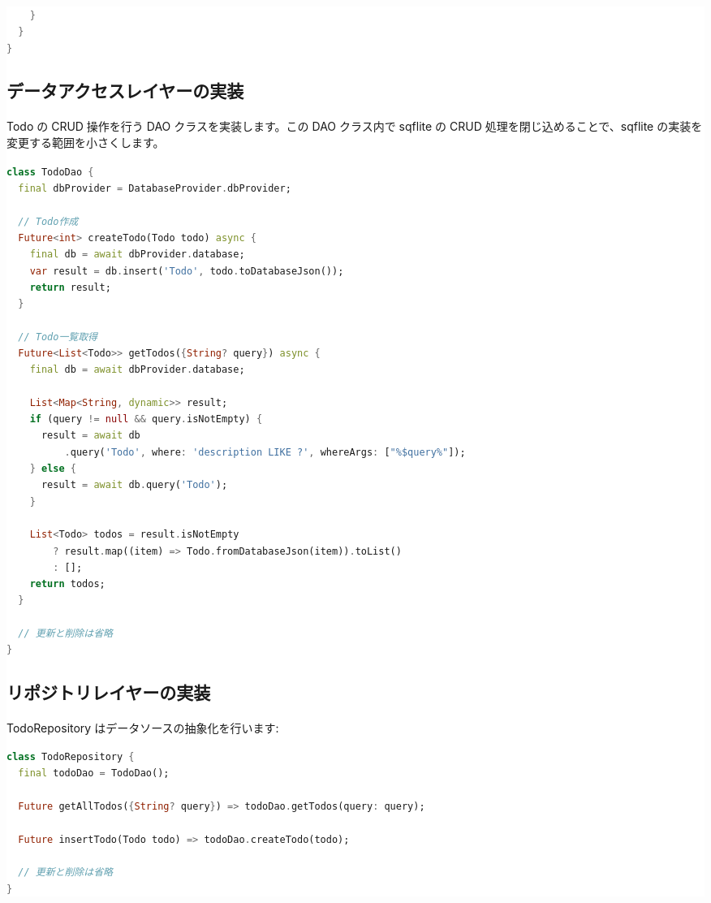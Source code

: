 ```dart
    }
  }
}
```

## データアクセスレイヤーの実装

Todo の CRUD 操作を行う DAO クラスを実装します。この DAO クラス内で sqflite の CRUD 処理を閉じ込めることで、sqflite の実装を変更する範囲を小さくします。

```dart
class TodoDao {
  final dbProvider = DatabaseProvider.dbProvider;

  // Todo作成
  Future<int> createTodo(Todo todo) async {
    final db = await dbProvider.database;
    var result = db.insert('Todo', todo.toDatabaseJson());
    return result;
  }

  // Todo一覧取得
  Future<List<Todo>> getTodos({String? query}) async {
    final db = await dbProvider.database;

    List<Map<String, dynamic>> result;
    if (query != null && query.isNotEmpty) {
      result = await db
          .query('Todo', where: 'description LIKE ?', whereArgs: ["%$query%"]);
    } else {
      result = await db.query('Todo');
    }

    List<Todo> todos = result.isNotEmpty
        ? result.map((item) => Todo.fromDatabaseJson(item)).toList()
        : [];
    return todos;
  }

  // 更新と削除は省略
}
```

## リポジトリレイヤーの実装

TodoRepository はデータソースの抽象化を行います:

```dart
class TodoRepository {
  final todoDao = TodoDao();

  Future getAllTodos({String? query}) => todoDao.getTodos(query: query);

  Future insertTodo(Todo todo) => todoDao.createTodo(todo);

  // 更新と削除は省略
}
```
